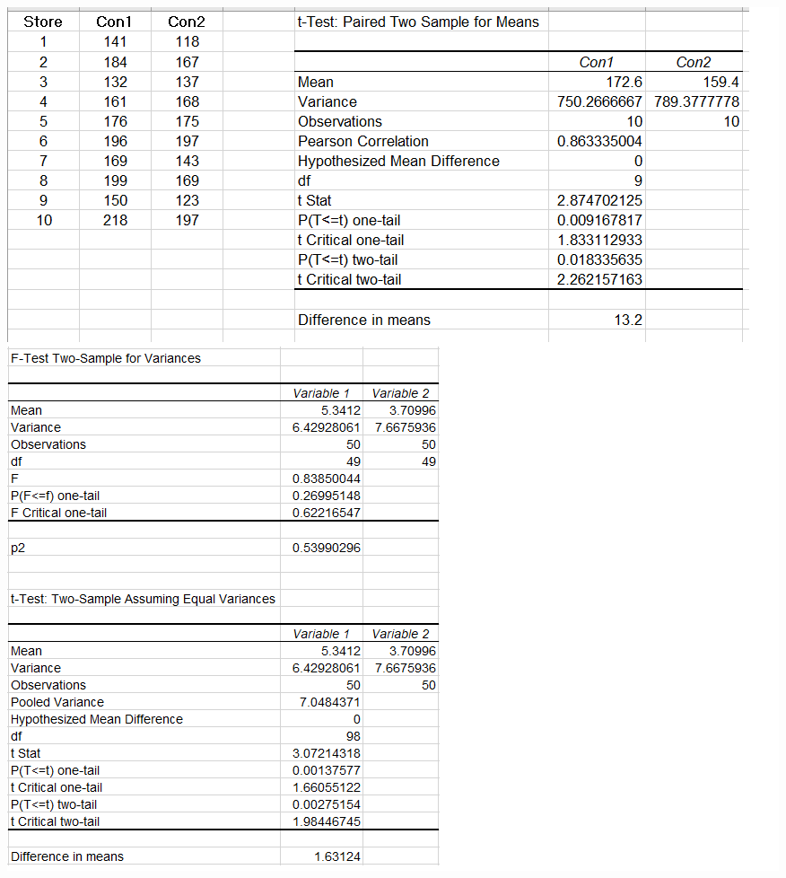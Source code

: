 ![My logo](/assets/images/ResearchMethodsandProfessionalPractice/Unit71.png)
![My logo](/assets/images/ResearchMethodsandProfessionalPractice/Unit72.png)
